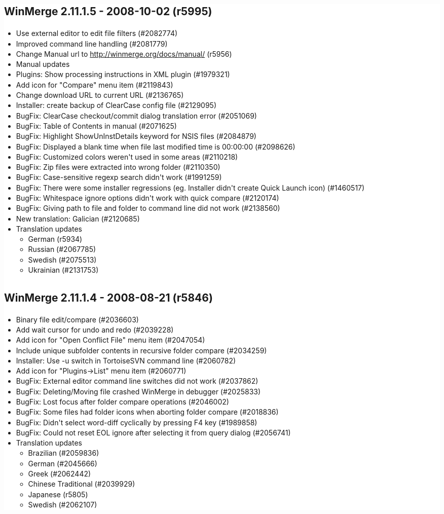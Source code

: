 ## WinMerge 2.11.1.5 - 2008-10-02 (r5995)
  - Use external editor to edit file filters (#2082774)
  - Improved command line handling (#2081779)
  - Change Manual url to http://winmerge.org/docs/manual/ (r5956)
  - Manual updates
  - Plugins: Show processing instructions in XML plugin (#1979321)
  - Add icon for "Compare" menu item (#2119843)
  - Change download URL to current URL (#2136765)
  - Installer: create backup of ClearCase config file (#2129095)
  - BugFix: ClearCase checkout/commit dialog translation error (#2051069)
  - BugFix: Table of Contents in manual (#2071625)
  - BugFix: Highlight ShowUnInstDetails keyword for NSIS files (#2084879)
  - BugFix: Displayed a blank time when file last modified time is 00:00:00
      (#2098626)
  - BugFix: Customized colors weren't used in some areas (#2110218)
  - BugFix: Zip files were extracted into wrong folder (#2110350)
  - BugFix: Case-sensitive regexp search didn't work (#1991259)
  - BugFix: There were some installer regressions
         (eg. Installer didn't create Quick Launch icon) (#1460517)
  - BugFix: Whitespace ignore options didn't work with quick compare (#2120174)
  - BugFix: Giving path to file and folder to command line
      did not work (#2138560)
  - New translation: Galician (#2120685)
  - Translation updates
    - German (r5934)
    - Russian (#2067785)
    - Swedish (#2075513)
    - Ukrainian (#2131753)

## WinMerge 2.11.1.4 - 2008-08-21 (r5846)
  - Binary file edit/compare (#2036603)
  - Add wait cursor for undo and redo (#2039228)
  - Add icon for "Open Conflict File" menu item (#2047054)
  - Include unique subfolder contents in recursive folder compare (#2034259)
  - Installer: Use -u switch in TortoiseSVN command line (#2060782)
  - Add icon for "Plugins-&gt;List" menu item (#2060771)
  - BugFix: External editor command line switches did not work (#2037862)
  - BugFix: Deleting/Moving file crashed WinMerge in debugger (#2025833)
  - BugFix: Lost focus after folder compare operations (#2046002)
  - BugFix: Some files had folder icons when aborting folder compare (#2018836)
  - BugFix: Didn't select word-diff cyclically by pressing F4 key (#1989858)
  - BugFix: Could not reset EOL ignore after selecting it from query
      dialog (#2056741)
  - Translation updates
    - Brazilian (#2059836)
    - German (#2045666)
    - Greek (#2062442)
    - Chinese Traditional (#2039929)
    - Japanese (r5805)
    - Swedish (#2062107)

